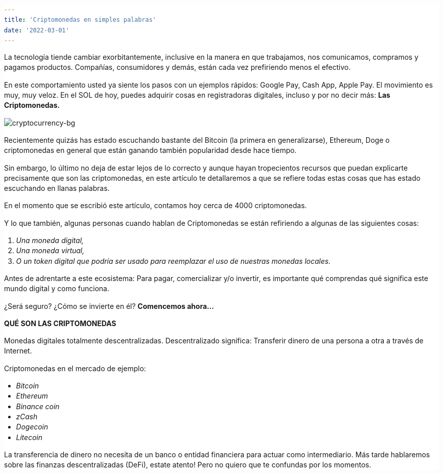 ```yaml
---
title: 'Criptomonedas en simples palabras'
date: '2022-03-01'
---
```


La tecnología tiende cambiar exorbitantemente, inclusive en la manera en que trabajamos, nos comunicamos, compramos y pagamos productos. Compañías, consumidores y demás, están cada vez prefiriendo menos el efectivo.

En este comportamiento usted ya siente los pasos con un ejemplos rápidos: Google Pay, Cash App, Apple Pay. El movimiento es muy, muy veloz. En el SOL de hoy, puedes adquirir cosas en registradoras digitales, incluso y por no decir más: **Las Criptomonedas.**


![cryptocurrency-bg](https://flexsible.com/wp-content/uploads/2021/04/cryptocurrency-bg-1536x1024.jpg)


Recientemente quizás has estado escuchando bastante del Bitcoin (la primera en generalizarse), Ethereum, Doge o criptomonedas en general que están ganando también popularidad desde hace tiempo.

Sin embargo, lo último no deja de estar lejos de lo correcto y aunque hayan tropecientos recursos que puedan explicarte precisamente que son las criptomonedas, en este artículo te detallaremos a que se refiere todas estas cosas que has estado escuchando en llanas palabras.

En el momento que se escribió este artículo, contamos hoy cerca de 4000 criptomonedas.

Y lo que también, algunas personas cuando hablan de Criptomonedas se están refiriendo a algunas de las siguientes cosas:

1.  _Una moneda digital,_
2.  _Una moneda virtual,_
3.  _O un token digital que podría ser usado para reemplazar el uso de nuestras monedas locales._

Antes de adrentarte a este ecosistema: Para pagar, comercializar y/o invertir, es importante qué comprendas qué significa este mundo digital y como funciona.

¿Será seguro? ¿Cómo se invierte en él?  **Comencemos ahora…**

**QUÉ SON LAS CRIPTOMONEDAS**

Monedas digitales totalmente descentralizadas. Descentralizado significa: Transferir dinero de una persona a otra a través de Internet.

Criptomonedas en el mercado de ejemplo:

-   _Bitcoin_
-   _Ethereum_
-   _Binance coin_
-   _zCash_
-   _Dogecoin_
-   _Litecoin_

La transferencia de dinero no necesita de un banco o entidad financiera para actuar como intermediario. Más tarde hablaremos sobre las finanzas descentralizadas (DeFi), estate atento! Pero no quiero que te confundas por los momentos.
